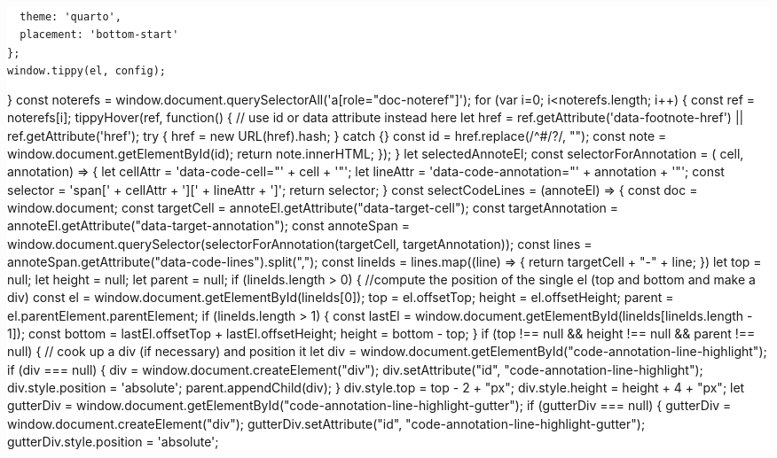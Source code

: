       theme: 'quarto',
      placement: 'bottom-start'
    };
    window.tippy(el, config); 
  }
  const noterefs = window.document.querySelectorAll('a[role="doc-noteref"]');
  for (var i=0; i<noterefs.length; i++) {
    const ref = noterefs[i];
    tippyHover(ref, function() {
      // use id or data attribute instead here
      let href = ref.getAttribute('data-footnote-href') || ref.getAttribute('href');
      try { href = new URL(href).hash; } catch {}
      const id = href.replace(/^#\/?/, "");
      const note = window.document.getElementById(id);
      return note.innerHTML;
    });
  }
      let selectedAnnoteEl;
      const selectorForAnnotation = ( cell, annotation) => {
        let cellAttr = 'data-code-cell="' + cell + '"';
        let lineAttr = 'data-code-annotation="' +  annotation + '"';
        const selector = 'span[' + cellAttr + '][' + lineAttr + ']';
        return selector;
      }
      const selectCodeLines = (annoteEl) => {
        const doc = window.document;
        const targetCell = annoteEl.getAttribute("data-target-cell");
        const targetAnnotation = annoteEl.getAttribute("data-target-annotation");
        const annoteSpan = window.document.querySelector(selectorForAnnotation(targetCell, targetAnnotation));
        const lines = annoteSpan.getAttribute("data-code-lines").split(",");
        const lineIds = lines.map((line) => {
          return targetCell + "-" + line;
        })
        let top = null;
        let height = null;
        let parent = null;
        if (lineIds.length > 0) {
            //compute the position of the single el (top and bottom and make a div)
            const el = window.document.getElementById(lineIds[0]);
            top = el.offsetTop;
            height = el.offsetHeight;
            parent = el.parentElement.parentElement;
          if (lineIds.length > 1) {
            const lastEl = window.document.getElementById(lineIds[lineIds.length - 1]);
            const bottom = lastEl.offsetTop + lastEl.offsetHeight;
            height = bottom - top;
          }
          if (top !== null && height !== null && parent !== null) {
            // cook up a div (if necessary) and position it 
            let div = window.document.getElementById("code-annotation-line-highlight");
            if (div === null) {
              div = window.document.createElement("div");
              div.setAttribute("id", "code-annotation-line-highlight");
              div.style.position = 'absolute';
              parent.appendChild(div);
            }
            div.style.top = top - 2 + "px";
            div.style.height = height + 4 + "px";
            let gutterDiv = window.document.getElementById("code-annotation-line-highlight-gutter");
            if (gutterDiv === null) {
              gutterDiv = window.document.createElement("div");
              gutterDiv.setAttribute("id", "code-annotation-line-highlight-gutter");
              gutterDiv.style.position = 'absolute';